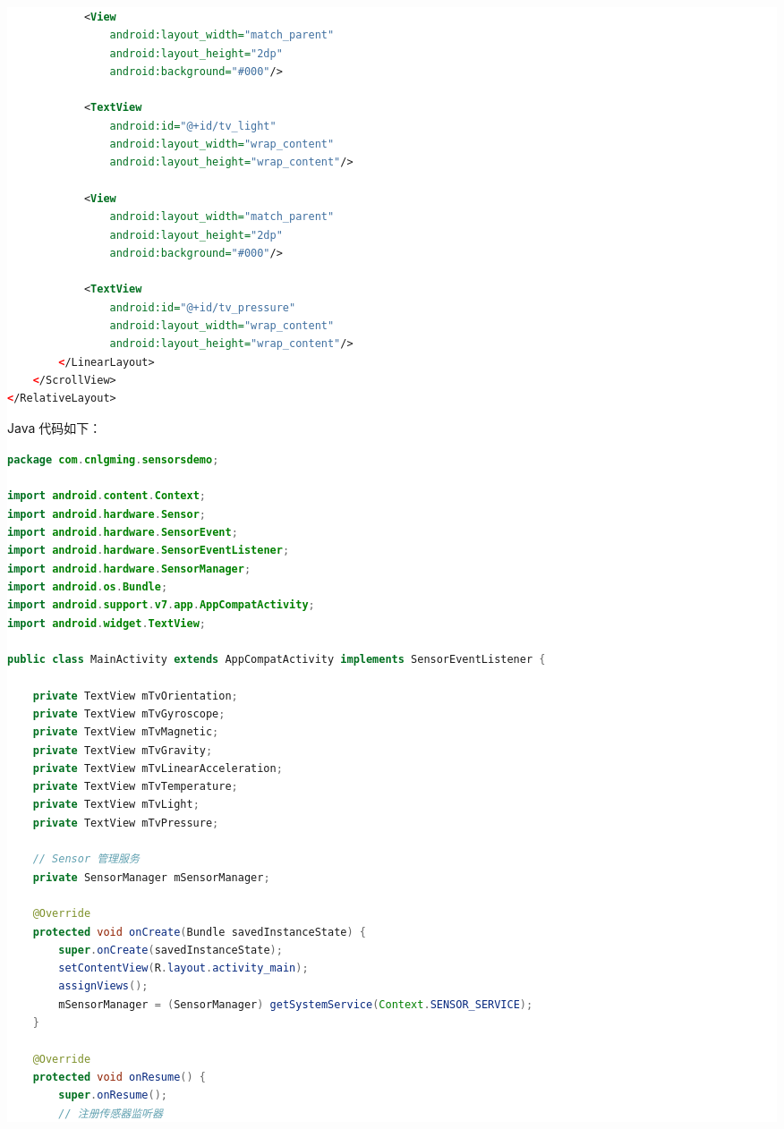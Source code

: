 ```xml
            <View
                android:layout_width="match_parent"
                android:layout_height="2dp"
                android:background="#000"/>

            <TextView
                android:id="@+id/tv_light"
                android:layout_width="wrap_content"
                android:layout_height="wrap_content"/>

            <View
                android:layout_width="match_parent"
                android:layout_height="2dp"
                android:background="#000"/>

            <TextView
                android:id="@+id/tv_pressure"
                android:layout_width="wrap_content"
                android:layout_height="wrap_content"/>
        </LinearLayout>
    </ScrollView>
</RelativeLayout>
```

Java 代码如下：

```java
package com.cnlgming.sensorsdemo;

import android.content.Context;
import android.hardware.Sensor;
import android.hardware.SensorEvent;
import android.hardware.SensorEventListener;
import android.hardware.SensorManager;
import android.os.Bundle;
import android.support.v7.app.AppCompatActivity;
import android.widget.TextView;

public class MainActivity extends AppCompatActivity implements SensorEventListener {

    private TextView mTvOrientation;
    private TextView mTvGyroscope;
    private TextView mTvMagnetic;
    private TextView mTvGravity;
    private TextView mTvLinearAcceleration;
    private TextView mTvTemperature;
    private TextView mTvLight;
    private TextView mTvPressure;

    // Sensor 管理服务
    private SensorManager mSensorManager;

    @Override
    protected void onCreate(Bundle savedInstanceState) {
        super.onCreate(savedInstanceState);
        setContentView(R.layout.activity_main);
        assignViews();
        mSensorManager = (SensorManager) getSystemService(Context.SENSOR_SERVICE);
    }

    @Override
    protected void onResume() {
        super.onResume();
        // 注册传感器监听器
```